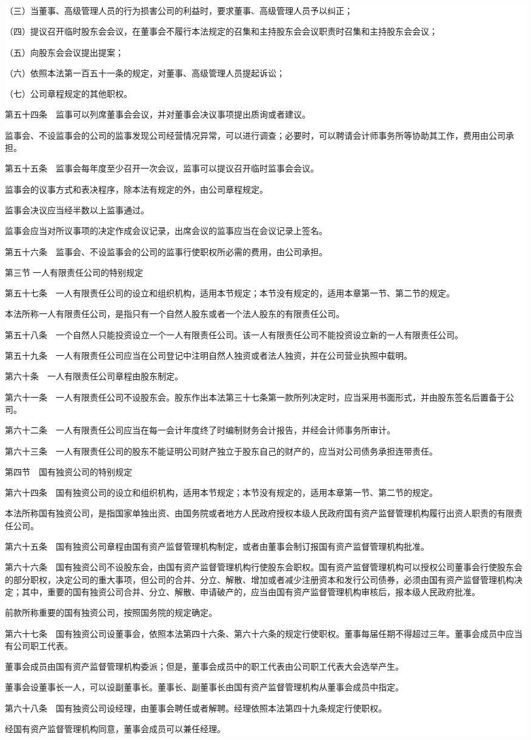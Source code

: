   （三）当董事、高级管理人员的行为损害公司的利益时，要求董事、高级管理人员予以纠正；

  （四）提议召开临时股东会会议，在董事会不履行本法规定的召集和主持股东会会议职责时召集和主持股东会会议；

  （五）向股东会会议提出提案；

  （六）依照本法第一百五十一条的规定，对董事、高级管理人员提起诉讼；

  （七）公司章程规定的其他职权。

  第五十四条　监事可以列席董事会会议，并对董事会决议事项提出质询或者建议。

  监事会、不设监事会的公司的监事发现公司经营情况异常，可以进行调查；必要时，可以聘请会计师事务所等协助其工作，费用由公司承担。

  第五十五条　监事会每年度至少召开一次会议，监事可以提议召开临时监事会会议。

  监事会的议事方式和表决程序，除本法有规定的外，由公司章程规定。

  监事会决议应当经半数以上监事通过。

  监事会应当对所议事项的决定作成会议记录，出席会议的监事应当在会议记录上签名。

  第五十六条　监事会、不设监事会的公司的监事行使职权所必需的费用，由公司承担。

第三节 一人有限责任公司的特别规定

  第五十七条　一人有限责任公司的设立和组织机构，适用本节规定；本节没有规定的，适用本章第一节、第二节的规定。

  本法所称一人有限责任公司，是指只有一个自然人股东或者一个法人股东的有限责任公司。

  第五十八条　一个自然人只能投资设立一个一人有限责任公司。该一人有限责任公司不能投资设立新的一人有限责任公司。

  第五十九条　一人有限责任公司应当在公司登记中注明自然人独资或者法人独资，并在公司营业执照中载明。

  第六十条　一人有限责任公司章程由股东制定。

  第六十一条　一人有限责任公司不设股东会。股东作出本法第三十七条第一款所列决定时，应当采用书面形式，并由股东签名后置备于公司。

  第六十二条　一人有限责任公司应当在每一会计年度终了时编制财务会计报告，并经会计师事务所审计。

  第六十三条　一人有限责任公司的股东不能证明公司财产独立于股东自己的财产的，应当对公司债务承担连带责任。

第四节　国有独资公司的特别规定

  第六十四条　国有独资公司的设立和组织机构，适用本节规定；本节没有规定的，适用本章第一节、第二节的规定。

  本法所称国有独资公司，是指国家单独出资、由国务院或者地方人民政府授权本级人民政府国有资产监督管理机构履行出资人职责的有限责任公司。

  第六十五条　国有独资公司章程由国有资产监督管理机构制定，或者由董事会制订报国有资产监督管理机构批准。

  第六十六条　国有独资公司不设股东会，由国有资产监督管理机构行使股东会职权。国有资产监督管理机构可以授权公司董事会行使股东会的部分职权，决定公司的重大事项，但公司的合并、分立、解散、增加或者减少注册资本和发行公司债券，必须由国有资产监督管理机构决定；其中，重要的国有独资公司合并、分立、解散、申请破产的，应当由国有资产监督管理机构审核后，报本级人民政府批准。

  前款所称重要的国有独资公司，按照国务院的规定确定。

  第六十七条　国有独资公司设董事会，依照本法第四十六条、第六十六条的规定行使职权。董事每届任期不得超过三年。董事会成员中应当有公司职工代表。

  董事会成员由国有资产监督管理机构委派；但是，董事会成员中的职工代表由公司职工代表大会选举产生。

  董事会设董事长一人，可以设副董事长。董事长、副董事长由国有资产监督管理机构从董事会成员中指定。

  第六十八条　国有独资公司设经理，由董事会聘任或者解聘。经理依照本法第四十九条规定行使职权。

  经国有资产监督管理机构同意，董事会成员可以兼任经理。
